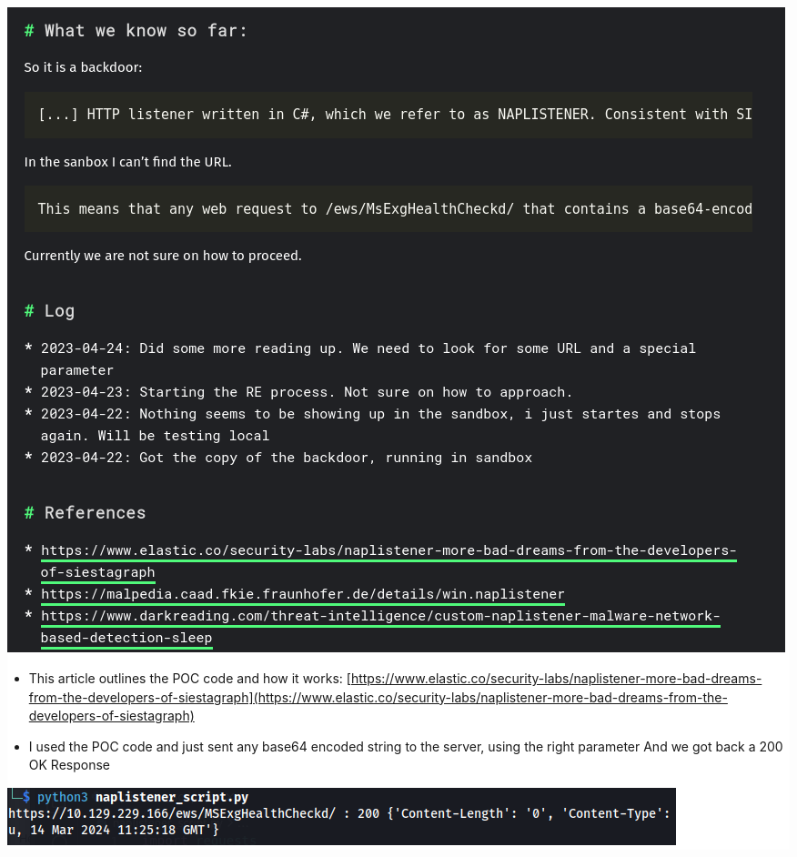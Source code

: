 ![image7](../resources/aff0d324ac8449da8171f2527f608980.png)

- This article outlines the POC code and how it works:
[https://www.elastic.co/security-labs/naplistener-more-bad-dreams-from-the-developers-of-siestagraph](https://www.elastic.co/security-labs/naplistener-more-bad-dreams-from-the-developers-of-siestagraph)

- I used the POC code and just sent any base64 encoded string to the server, using the right parameter
And we got back a 200 OK Response


![image8](../resources/8998918ca20d42c3a3029632f93b38eb.png)
